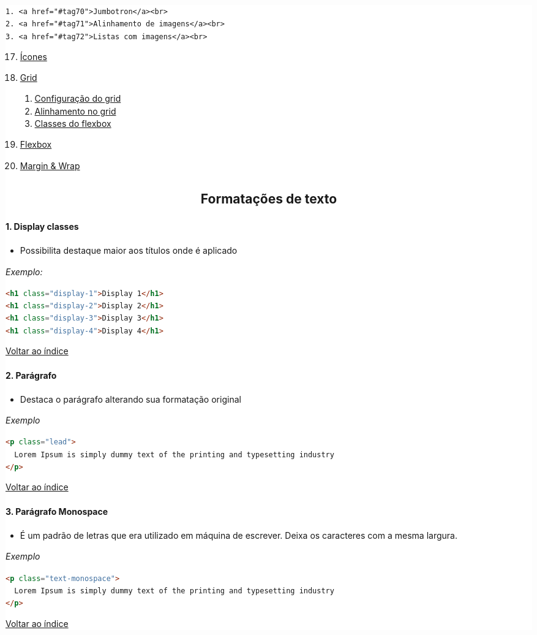     1. <a href="#tag70">Jumbotron</a><br>
    2. <a href="#tag71">Alinhamento de imagens</a><br>
    3. <a href="#tag72">Listas com imagens</a><br>

17. <a href="#icones">Ícones</a><br>

18. <a href="#grid">Grid</a><br>

    1. <a href="#tag73">Configuração do grid</a><br>
    2. <a href="#tag74">Alinhamento no grid</a><br>
    3. <a href="#tag75">Classes do flexbox</a><br>

19. <a href="#flexbox">Flexbox</a><br>

20. <a href="#wrap">Margin & Wrap</a><br>

<h2 id="formatacaotexto" align="center">Formatações de texto</h2>

<h4 id="tag1">1. Display classes</h4>

- Possibilita destaque maior aos títulos onde é aplicado

_Exemplo:_

```html
<h1 class="display-1">Display 1</h1>
<h1 class="display-2">Display 2</h1>
<h1 class="display-3">Display 3</h1>
<h1 class="display-4">Display 4</h1>
```

<a href="#indice-menu">Voltar ao índice</a>

<h4 id="tag2">2. Parágrafo</h4>

- Destaca o parágrafo alterando sua formatação original

_Exemplo_

```html
<p class="lead">
  Lorem Ipsum is simply dummy text of the printing and typesetting industry
</p>
```

<a href="#indice-menu">Voltar ao índice</a>

<h4 id="tag3">3. Parágrafo Monospace</h4>

- É um padrão de letras que era utilizado em máquina de escrever.
  Deixa os caracteres com a mesma largura.

_Exemplo_

```html
<p class="text-monospace">
  Lorem Ipsum is simply dummy text of the printing and typesetting industry
</p>
```

<a href="#indice-menu">Voltar ao índice</a>
